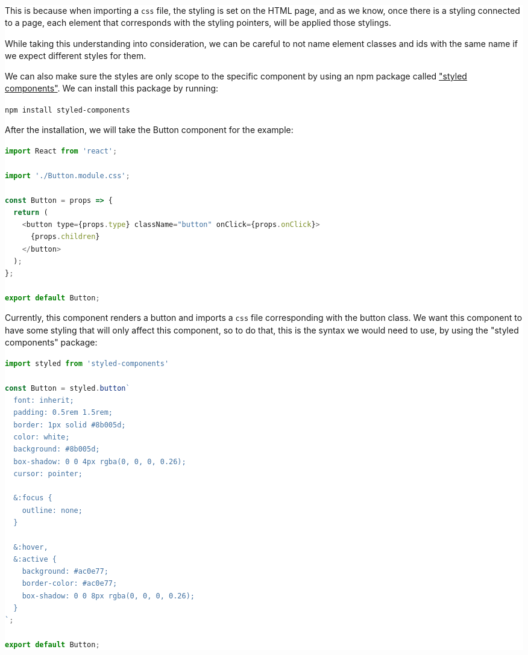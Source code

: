 This is because when importing a ```css``` file, the styling is set on the HTML page, and as we know,
once there is a styling connected to a page, each element that corresponds with the styling pointers, will be applied those stylings.

While taking this understanding into consideration, we can be careful to not name element classes and ids with the same name if we expect different styles for them.

We can also make sure the styles are only scope to the specific component by using an npm package called ["styled components"](https://styled-components.com/).
We can install this package by running:

```bash
npm install styled-components
```

After the installation, we will take the Button component for the example:

```javascript
import React from 'react';

import './Button.module.css';

const Button = props => {
  return (
    <button type={props.type} className="button" onClick={props.onClick}>
      {props.children}
    </button>
  );
};

export default Button;
```

Currently, this component renders a button and imports a ```css``` file corresponding with the button class.
We want this component to have some styling that will only affect this component, so to do that, this is the syntax
we would need to use, by using the "styled components" package:

```javascript
import styled from 'styled-components'

const Button = styled.button`
  font: inherit;
  padding: 0.5rem 1.5rem;
  border: 1px solid #8b005d;
  color: white;
  background: #8b005d;
  box-shadow: 0 0 4px rgba(0, 0, 0, 0.26);
  cursor: pointer;
  
  &:focus {
    outline: none;
  }

  &:hover,
  &:active {
    background: #ac0e77;
    border-color: #ac0e77;
    box-shadow: 0 0 8px rgba(0, 0, 0, 0.26);
  }
`;

export default Button;
```
